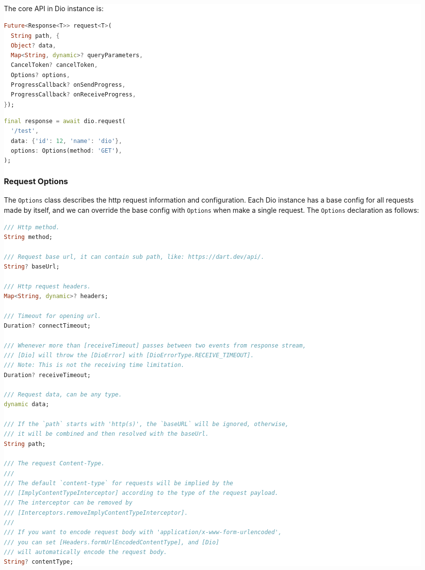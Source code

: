 The core API in Dio instance is:

```dart
Future<Response<T>> request<T>(
  String path, {
  Object? data,
  Map<String, dynamic>? queryParameters,
  CancelToken? cancelToken,
  Options? options,
  ProgressCallback? onSendProgress,
  ProgressCallback? onReceiveProgress,
});
```

```dart
final response = await dio.request(
  '/test',
  data: {'id': 12, 'name': 'dio'},
  options: Options(method: 'GET'),
);
```

### Request Options

The `Options` class describes the http request information and configuration.
Each Dio instance has a base config for all requests made by itself,
and we can override the base config with `Options` when make a single request.
The `Options` declaration as follows:

```dart
/// Http method.
String method;

/// Request base url, it can contain sub path, like: https://dart.dev/api/.
String? baseUrl;

/// Http request headers.
Map<String, dynamic>? headers;

/// Timeout for opening url.
Duration? connectTimeout;

/// Whenever more than [receiveTimeout] passes between two events from response stream,
/// [Dio] will throw the [DioError] with [DioErrorType.RECEIVE_TIMEOUT].
/// Note: This is not the receiving time limitation.
Duration? receiveTimeout;

/// Request data, can be any type.
dynamic data;

/// If the `path` starts with 'http(s)', the `baseURL` will be ignored, otherwise,
/// it will be combined and then resolved with the baseUrl.
String path;

/// The request Content-Type.
///
/// The default `content-type` for requests will be implied by the
/// [ImplyContentTypeInterceptor] according to the type of the request payload.
/// The interceptor can be removed by
/// [Interceptors.removeImplyContentTypeInterceptor].
///
/// If you want to encode request body with 'application/x-www-form-urlencoded',
/// you can set [Headers.formUrlEncodedContentType], and [Dio]
/// will automatically encode the request body.
String? contentType;

```

[simple request]: https://developer.mozilla.org/en-US/docs/Web/HTTP/CORS#simple_requests
[CORS preflight request]: https://developer.mozilla.org/en-US/docs/Glossary/Preflight_request
